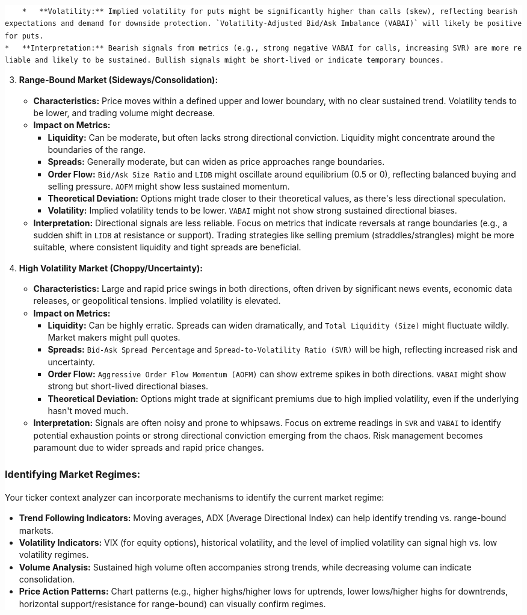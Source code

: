         *   **Volatility:** Implied volatility for puts might be significantly higher than calls (skew), reflecting bearish expectations and demand for downside protection. `Volatility-Adjusted Bid/Ask Imbalance (VABAI)` will likely be positive for puts.
    *   **Interpretation:** Bearish signals from metrics (e.g., strong negative VABAI for calls, increasing SVR) are more reliable and likely to be sustained. Bullish signals might be short-lived or indicate temporary bounces.

3.  **Range-Bound Market (Sideways/Consolidation):**
    *   **Characteristics:** Price moves within a defined upper and lower boundary, with no clear sustained trend. Volatility tends to be lower, and trading volume might decrease.
    *   **Impact on Metrics:**
        *   **Liquidity:** Can be moderate, but often lacks strong directional conviction. Liquidity might concentrate around the boundaries of the range.
        *   **Spreads:** Generally moderate, but can widen as price approaches range boundaries.
        *   **Order Flow:** `Bid/Ask Size Ratio` and `LIDB` might oscillate around equilibrium (0.5 or 0), reflecting balanced buying and selling pressure. `AOFM` might show less sustained momentum.
        *   **Theoretical Deviation:** Options might trade closer to their theoretical values, as there's less directional speculation.
        *   **Volatility:** Implied volatility tends to be lower. `VABAI` might not show strong sustained directional biases.
    *   **Interpretation:** Directional signals are less reliable. Focus on metrics that indicate reversals at range boundaries (e.g., a sudden shift in `LIDB` at resistance or support). Trading strategies like selling premium (straddles/strangles) might be more suitable, where consistent liquidity and tight spreads are beneficial.

4.  **High Volatility Market (Choppy/Uncertainty):**
    *   **Characteristics:** Large and rapid price swings in both directions, often driven by significant news events, economic data releases, or geopolitical tensions. Implied volatility is elevated.
    *   **Impact on Metrics:**
        *   **Liquidity:** Can be highly erratic. Spreads can widen dramatically, and `Total Liquidity (Size)` might fluctuate wildly. Market makers might pull quotes.
        *   **Spreads:** `Bid-Ask Spread Percentage` and `Spread-to-Volatility Ratio (SVR)` will be high, reflecting increased risk and uncertainty.
        *   **Order Flow:** `Aggressive Order Flow Momentum (AOFM)` can show extreme spikes in both directions. `VABAI` might show strong but short-lived directional biases.
        *   **Theoretical Deviation:** Options might trade at significant premiums due to high implied volatility, even if the underlying hasn't moved much.
    *   **Interpretation:** Signals are often noisy and prone to whipsaws. Focus on extreme readings in `SVR` and `VABAI` to identify potential exhaustion points or strong directional conviction emerging from the chaos. Risk management becomes paramount due to wider spreads and rapid price changes.

### Identifying Market Regimes:

Your ticker context analyzer can incorporate mechanisms to identify the current market regime:

*   **Trend Following Indicators:** Moving averages, ADX (Average Directional Index) can help identify trending vs. range-bound markets.
*   **Volatility Indicators:** VIX (for equity options), historical volatility, and the level of implied volatility can signal high vs. low volatility regimes.
*   **Volume Analysis:** Sustained high volume often accompanies strong trends, while decreasing volume can indicate consolidation.
*   **Price Action Patterns:** Chart patterns (e.g., higher highs/higher lows for uptrends, lower lows/higher highs for downtrends, horizontal support/resistance for range-bound) can visually confirm regimes.
